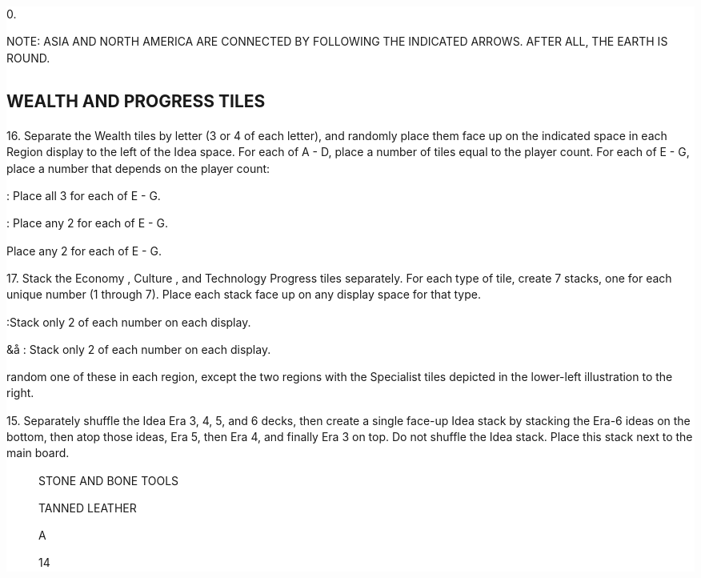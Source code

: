 0\.

</figure>


NOTE: ASIA AND NORTH AMERICA ARE CONNECTED
BY FOLLOWING THE INDICATED ARROWS.
AFTER ALL, THE EARTH IS ROUND.


## WEALTH AND PROGRESS TILES

16\. Separate the Wealth tiles by letter (3 or 4 of
each letter), and randomly place them face up on
the indicated space in each Region display to the
left of the Idea space. For each of A - D, place
a number of tiles equal to the player count. For
each of E - G, place a number that depends on the
player count:

: Place all 3 for each of E - G.

: Place any 2 for each of E - G.

Place any 2 for each of E - G.

17\. Stack the Economy , Culture , and Technology
Progress tiles separately. For each type of tile,
create 7 stacks, one for each unique number (1
through 7). Place each stack face up on any display
space for that type.

:Stack only 2 of each number on each display.

&å : Stack only 2 of each number on each display.

random one of these in each region, except the two
regions with the Specialist tiles depicted in the
lower-left illustration to the right.

15\. Separately shuffle the Idea Era 3, 4, 5, and 6 decks,
then create a single face-up Idea stack by stacking
the Era-6 ideas on the bottom, then atop those
ideas, Era 5, then Era 4, and finally Era 3 on top.
Do not shuffle the Idea stack. Place this stack next
to the main board.


<figure>

STONE AND
BONE TOOLS

TANNED LEATHER

A

14
